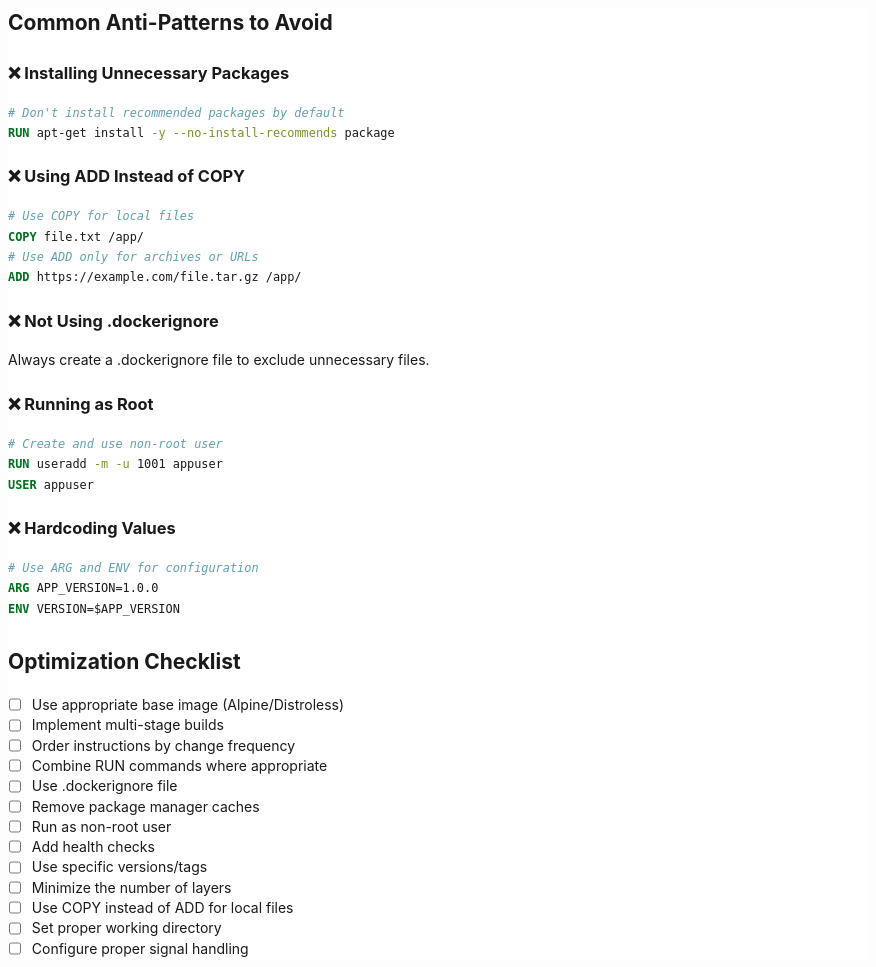 ## Common Anti-Patterns to Avoid

### ❌ Installing Unnecessary Packages

```dockerfile
# Don't install recommended packages by default
RUN apt-get install -y --no-install-recommends package
```

### ❌ Using ADD Instead of COPY

```dockerfile
# Use COPY for local files
COPY file.txt /app/
# Use ADD only for archives or URLs
ADD https://example.com/file.tar.gz /app/
```

### ❌ Not Using .dockerignore

Always create a .dockerignore file to exclude unnecessary files.

### ❌ Running as Root

```dockerfile
# Create and use non-root user
RUN useradd -m -u 1001 appuser
USER appuser
```

### ❌ Hardcoding Values

```dockerfile
# Use ARG and ENV for configuration
ARG APP_VERSION=1.0.0
ENV VERSION=$APP_VERSION
```

## Optimization Checklist

- [ ] Use appropriate base image (Alpine/Distroless)
- [ ] Implement multi-stage builds
- [ ] Order instructions by change frequency
- [ ] Combine RUN commands where appropriate
- [ ] Use .dockerignore file
- [ ] Remove package manager caches
- [ ] Run as non-root user
- [ ] Add health checks
- [ ] Use specific versions/tags
- [ ] Minimize the number of layers
- [ ] Use COPY instead of ADD for local files
- [ ] Set proper working directory
- [ ] Configure proper signal handling
